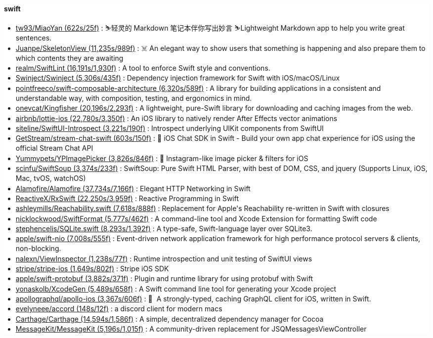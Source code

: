 #### swift
* [tw93/MiaoYan (622s/25f)](https://github.com/tw93/MiaoYan) : ⛷轻灵的 Markdown 笔记本伴你写出妙言 ⛷Lightweight Markdown app to help you write great sentences.
* [Juanpe/SkeletonView (11,235s/989f)](https://github.com/Juanpe/SkeletonView) : ☠️ An elegant way to show users that something is happening and also prepare them to which contents they are awaiting
* [realm/SwiftLint (16,191s/1,930f)](https://github.com/realm/SwiftLint) : A tool to enforce Swift style and conventions.
* [Swinject/Swinject (5,306s/435f)](https://github.com/Swinject/Swinject) : Dependency injection framework for Swift with iOS/macOS/Linux
* [pointfreeco/swift-composable-architecture (6,320s/589f)](https://github.com/pointfreeco/swift-composable-architecture) : A library for building applications in a consistent and understandable way, with composition, testing, and ergonomics in mind.
* [onevcat/Kingfisher (20,196s/2,293f)](https://github.com/onevcat/Kingfisher) : A lightweight, pure-Swift library for downloading and caching images from the web.
* [airbnb/lottie-ios (22,780s/3,350f)](https://github.com/airbnb/lottie-ios) : An iOS library to natively render After Effects vector animations
* [siteline/SwiftUI-Introspect (3,221s/190f)](https://github.com/siteline/SwiftUI-Introspect) : Introspect underlying UIKit components from SwiftUI
* [GetStream/stream-chat-swift (603s/150f)](https://github.com/GetStream/stream-chat-swift) : 💬 iOS Chat SDK in Swift - Build your own app chat experience for iOS using the official Stream Chat API
* [Yummypets/YPImagePicker (3,826s/846f)](https://github.com/Yummypets/YPImagePicker) : 📸 Instagram-like image picker & filters for iOS
* [scinfu/SwiftSoup (3,374s/233f)](https://github.com/scinfu/SwiftSoup) : SwiftSoup: Pure Swift HTML Parser, with best of DOM, CSS, and jquery (Supports Linux, iOS, Mac, tvOS, watchOS)
* [Alamofire/Alamofire (37,734s/7,166f)](https://github.com/Alamofire/Alamofire) : Elegant HTTP Networking in Swift
* [ReactiveX/RxSwift (22,250s/3,959f)](https://github.com/ReactiveX/RxSwift) : Reactive Programming in Swift
* [ashleymills/Reachability.swift (7,618s/888f)](https://github.com/ashleymills/Reachability.swift) : Replacement for Apple's Reachability re-written in Swift with closures
* [nicklockwood/SwiftFormat (5,777s/462f)](https://github.com/nicklockwood/SwiftFormat) : A command-line tool and Xcode Extension for formatting Swift code
* [stephencelis/SQLite.swift (8,293s/1,392f)](https://github.com/stephencelis/SQLite.swift) : A type-safe, Swift-language layer over SQLite3.
* [apple/swift-nio (7,008s/555f)](https://github.com/apple/swift-nio) : Event-driven network application framework for high performance protocol servers & clients, non-blocking.
* [nalexn/ViewInspector (1,238s/77f)](https://github.com/nalexn/ViewInspector) : Runtime introspection and unit testing of SwiftUI views
* [stripe/stripe-ios (1,649s/802f)](https://github.com/stripe/stripe-ios) : Stripe iOS SDK
* [apple/swift-protobuf (3,882s/371f)](https://github.com/apple/swift-protobuf) : Plugin and runtime library for using protobuf with Swift
* [yonaskolb/XcodeGen (5,489s/658f)](https://github.com/yonaskolb/XcodeGen) : A Swift command line tool for generating your Xcode project
* [apollographql/apollo-ios (3,367s/606f)](https://github.com/apollographql/apollo-ios) : 📱  A strongly-typed, caching GraphQL client for iOS, written in Swift.
* [evelyneee/accord (148s/12f)](https://github.com/evelyneee/accord) : a discord client for modern macs
* [Carthage/Carthage (14,594s/1,586f)](https://github.com/Carthage/Carthage) : A simple, decentralized dependency manager for Cocoa
* [MessageKit/MessageKit (5,196s/1,015f)](https://github.com/MessageKit/MessageKit) : A community-driven replacement for JSQMessagesViewController
